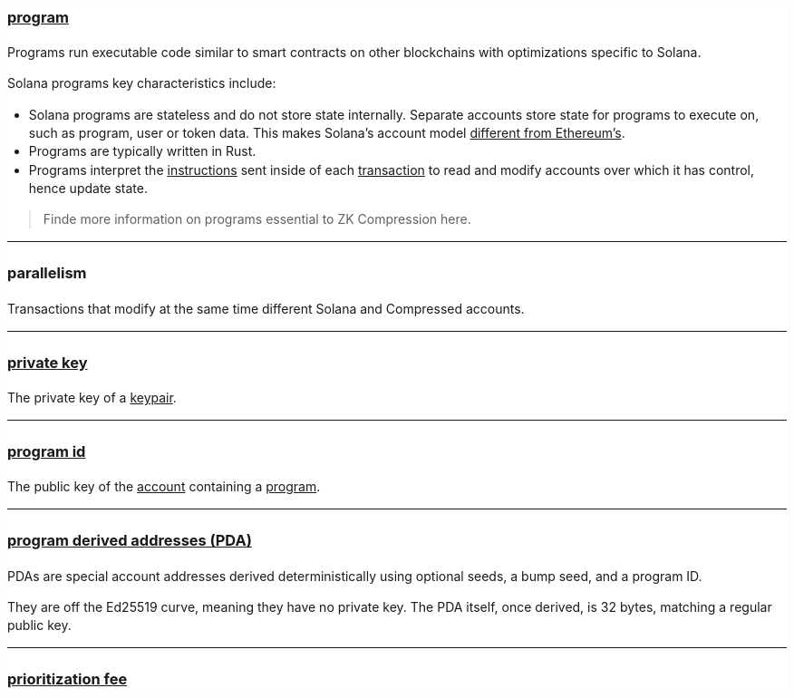 
### [**program**](https://solana.com/docs/references/terminology#onchain-program)

Programs run executable code similar to smart contracts on other blockchains with optimizations specific to Solana. 

Solana programs key characteristics include:

- Solana programs are stateless and do not store state internally. Separate accounts store state for programs to execute on, such as program, user or token data. This makes Solana’s account model [different from Ethereum’s](https://solana.com/news/evm-to-svm).
- Programs are typically written in Rust.
- Programs interpret the [instructions](https://solana.com/docs/references/terminology#instruction) sent inside of each [transaction](https://solana.com/docs/references/terminology#transaction) to read and modify accounts over which it has control, hence update state.

> Finde more information on programs essential to ZK Compression here.
> 

---

### parallelism

Transactions that modify at the same time different Solana and Compressed accounts.

---

### [**private key**](https://solana.com/docs/references/terminology#private-key)

The private key of a [keypair](https://solana.com/docs/references/terminology#keypair).

---

### [**program id**](https://solana.com/docs/references/terminology#program-id)

The public key of the [account](https://solana.com/docs/references/terminology#account) containing a [program](https://solana.com/docs/references/terminology#program).

---

### [**program derived addresses (PDA)**](https://solana.com/docs/references/terminology#program-derived-account-pda)

PDAs are special account addresses derived deterministically using optional seeds, a bump seed, and a program ID. 

They are off the Ed25519 curve, meaning they have no private key. The PDA itself, once derived, is 32 bytes, matching a regular public key.

---

### [**prioritization fee**](https://solana.com/docs/references/terminology#prioritization-fee)
